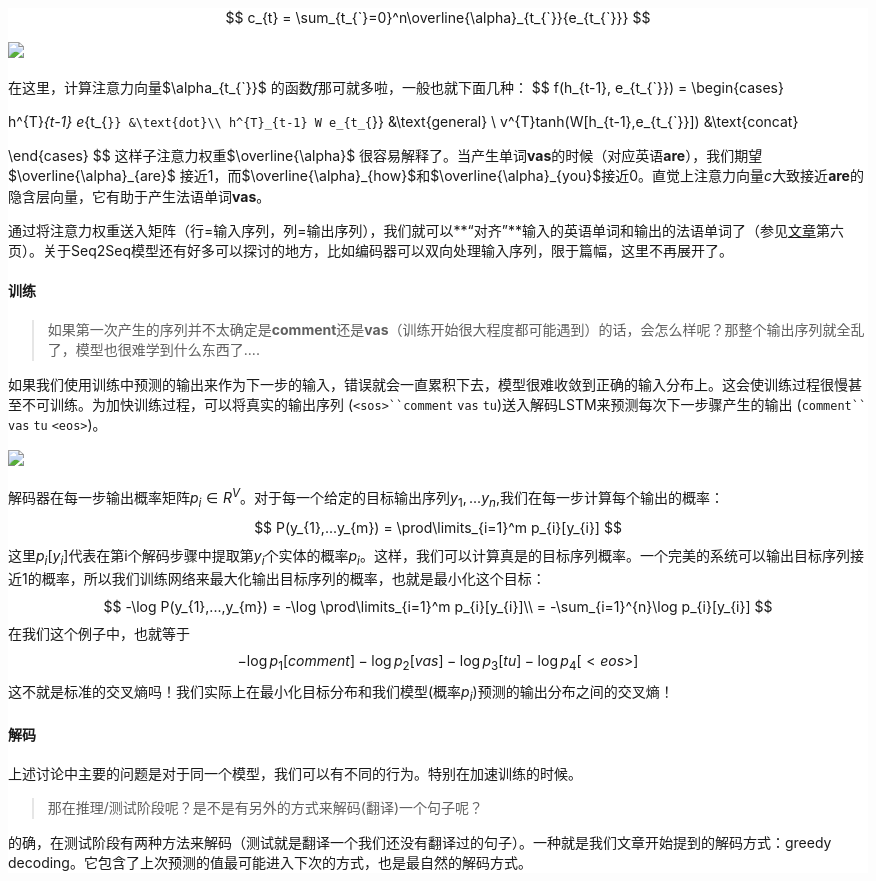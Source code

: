 $$
c_{t} = \sum_{t_{`}=0}^n\overline{\alpha}_{t_{`}}{e_{t_{`}}}
$$

<img src="https://raw.githubusercontent.com/anxingle/Exam/master/pic/seq2seq/seq2seq_attention_mechanism_new.png" width="700px" />

在这里，计算注意力向量$\alpha_{t_{`}}$ 的函数$f$那可就多啦，一般也就下面几种：
$$
f(h_{t-1}, e_{t_{`}}) = \begin{cases}

h^{T}_{t-1} e_{t_{`}} &\text{dot}\\
h^{T}_{t-1} W e_{t_{`}} &\text{general} \\
v^{T}tanh(W[h_{t-1},e_{t_{`}}])   &\text{concat}

\end{cases}
$$
这样子注意力权重$\overline{\alpha}$ 很容易解释了。当产生单词**vas**的时候（对应英语**are**），我们期望$\overline{\alpha}_{are}$ 接近1，而$\overline{\alpha}_{how}$和$\overline{\alpha}_{you}$接近0。直觉上注意力向量$c$大致接近**are**的隐含层向量，它有助于产生法语单词**vas**。

通过将注意力权重送入矩阵（行=输入序列，列=输出序列），我们就可以**“对齐”**输入的英语单词和输出的法语单词了（参见[文章](https://arxiv.org/pdf/1409.0473.pdf)第六页）。关于Seq2Seq模型还有好多可以探讨的地方，比如编码器可以双向处理输入序列，限于篇幅，这里不再展开了。

#### 训练

> 如果第一次产生的序列并不太确定是**comment**还是**vas**（训练开始很大程度都可能遇到）的话，会怎么样呢？那整个输出序列就全乱了，模型也很难学到什么东西了....

如果我们使用训练中预测的输出来作为下一步的输入，错误就会一直累积下去，模型很难收敛到正确的输入分布上。这会使训练过程很慢甚至不可训练。为加快训练过程，可以将真实的输出序列 (`<sos>``comment` `vas` `tu`)送入解码LSTM来预测每次下一步骤产生的输出 (`comment``vas` `tu` `<eos>`)。

<img src="https://raw.githubusercontent.com/anxingle/Exam/master/pic/seq2seq/img2latex_training.png" width="600px" />

解码器在每一步输出概率矩阵$p_{i}\in R^{V}$。对于每一个给定的目标输出序列$y_{1},...y_{n}$,我们在每一步计算每个输出的概率：
$$
P(y_{1},...y_{m}) = \prod\limits_{i=1}^m p_{i}[y_{i}]
$$
这里$p_{i}[y_{i}]$代表在第i个解码步骤中提取第$y_{i}$个实体的概率$p_{i}$。这样，我们可以计算真是的目标序列概率。一个完美的系统可以输出目标序列接近1的概率，所以我们训练网络来最大化输出目标序列的概率，也就是最小化这个目标：
$$
-\log P(y_{1},...,y_{m}) = -\log \prod\limits_{i=1}^m p_{i}[y_{i}]\\
                                          = -\sum_{i=1}^{n}\log p_{i}[y_{i}]
$$
在我们这个例子中，也就等于
$$
-\log p_{1}[comment]-\log p_{2}[vas]-\log p_{3}[tu]-\log p_{4}[<eos>]
$$
这不就是标准的交叉熵吗！我们实际上在最小化目标分布和我们模型(概率$p_{i}$)预测的输出分布之间的交叉熵！

#### 解码

上述讨论中主要的问题是对于同一个模型，我们可以有不同的行为。特别在加速训练的时候。

> 那在推理/测试阶段呢？是不是有另外的方式来解码(翻译)一个句子呢？

的确，在测试阶段有两种方法来解码（测试就是翻译一个我们还没有翻译过的句子）。一种就是我们文章开始提到的解码方式：greedy decoding。它包含了上次预测的值最可能进入下次的方式，也是最自然的解码方式。

